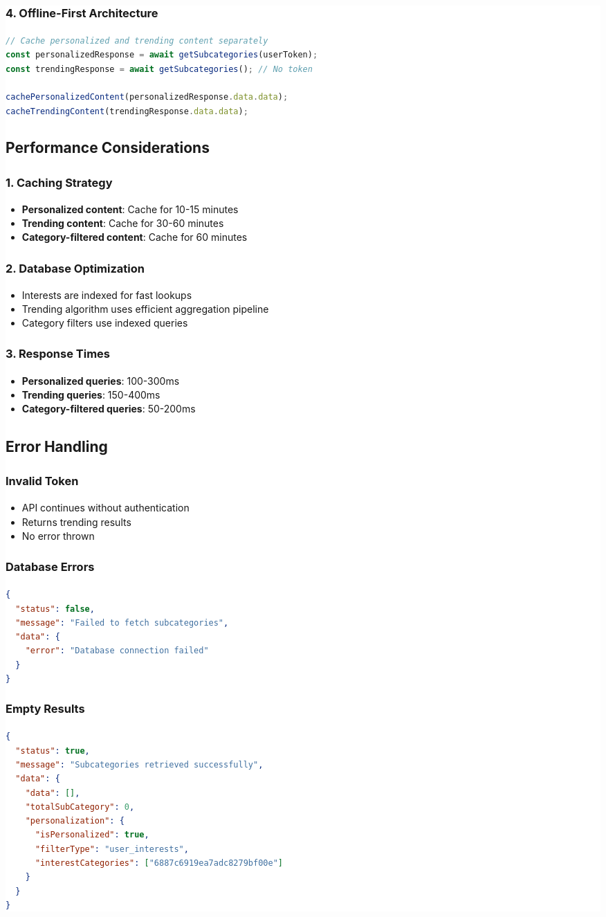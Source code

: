 ### 4. **Offline-First Architecture**
```javascript
// Cache personalized and trending content separately
const personalizedResponse = await getSubcategories(userToken);
const trendingResponse = await getSubcategories(); // No token

cachePersonalizedContent(personalizedResponse.data.data);
cacheTrendingContent(trendingResponse.data.data);
```

## Performance Considerations

### 1. **Caching Strategy**
- **Personalized content**: Cache for 10-15 minutes
- **Trending content**: Cache for 30-60 minutes
- **Category-filtered content**: Cache for 60 minutes

### 2. **Database Optimization**
- Interests are indexed for fast lookups
- Trending algorithm uses efficient aggregation pipeline
- Category filters use indexed queries

### 3. **Response Times**
- **Personalized queries**: 100-300ms
- **Trending queries**: 150-400ms
- **Category-filtered queries**: 50-200ms

## Error Handling

### Invalid Token
- API continues without authentication
- Returns trending results
- No error thrown

### Database Errors
```json
{
  "status": false,
  "message": "Failed to fetch subcategories",
  "data": {
    "error": "Database connection failed"
  }
}
```

### Empty Results
```json
{
  "status": true,
  "message": "Subcategories retrieved successfully",
  "data": {
    "data": [],
    "totalSubCategory": 0,
    "personalization": {
      "isPersonalized": true,
      "filterType": "user_interests",
      "interestCategories": ["6887c6919ea7adc8279bf00e"]
    }
  }
}
```
